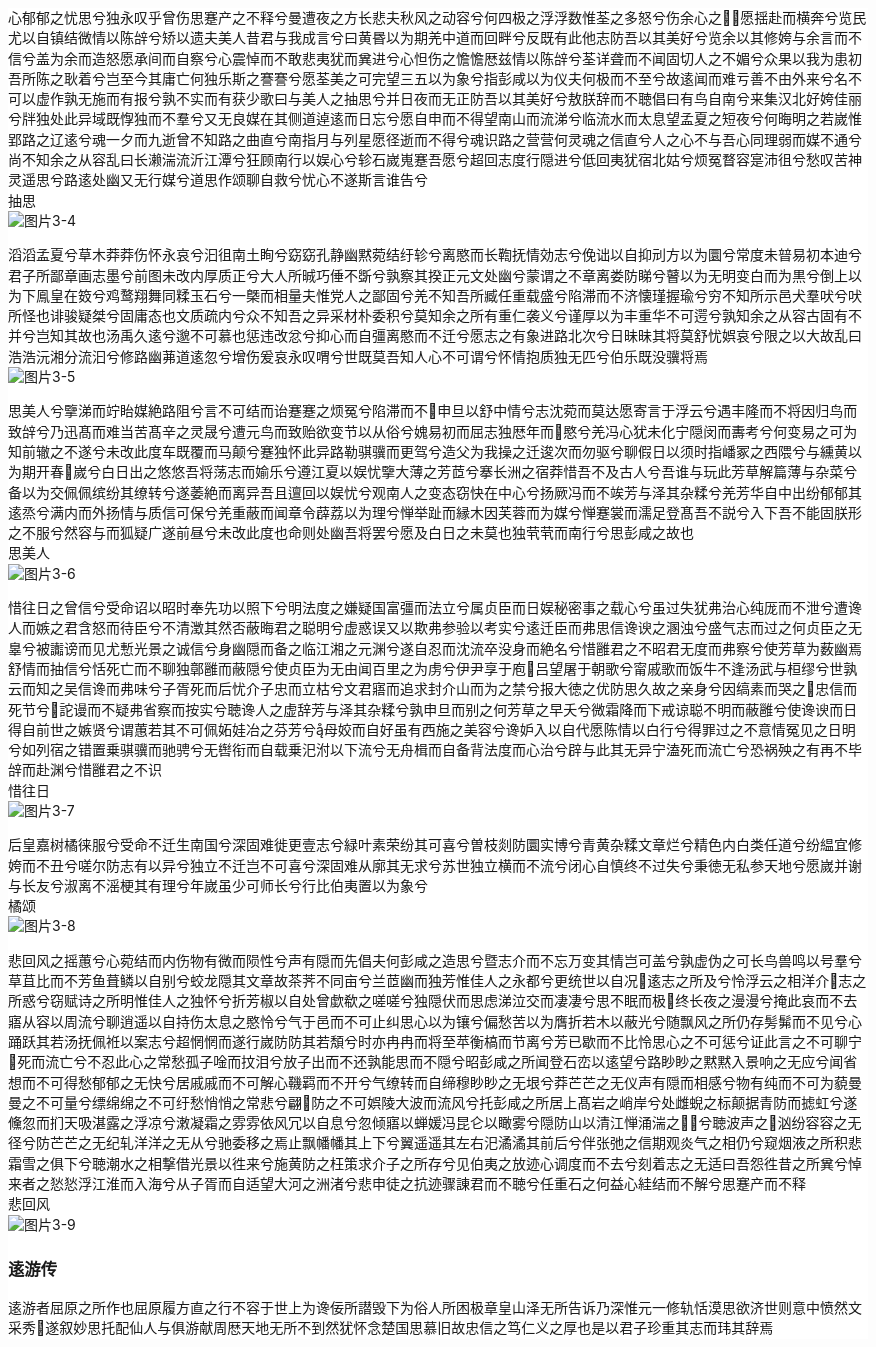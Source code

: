 心郁郁之忧思兮独永叹乎曾伤思蹇产之不释兮曼遭夜之方长悲夫秋风之动容兮何四极之浮浮数惟荃之多怒兮伤余心之愿揺赴而横奔兮览民尤以自镇结微情以陈辝兮矫以遗夫美人昔君与我成言兮曰黄昬以为期羌中道而回畔兮反既有此他志防吾以其美好兮览余以其修姱与余言而不信兮盖为余而造怒愿承间而自察兮心震悼而不敢悲夷犹而兾进兮心怛伤之憺憺厯兹情以陈辝兮荃详聋而不闻固切人之不媚兮众果以我为患初吾所陈之耿着兮岂至今其庸亡何独乐斯之謇謇兮愿荃美之可完望三五以为象兮指彭咸以为仪夫何极而不至兮故逺闻而难亏善不由外来兮名不可以虚作孰无施而有报兮孰不实而有获少歌曰与美人之抽思兮并日夜而无正防吾以其美好兮敖朕辞而不聴倡曰有鸟自南兮来集汉北好姱佳丽兮牉独处此异域既惸独而不羣兮又无良媒在其侧道逴逺而日忘兮愿自申而不得望南山而流涕兮临流水而太息望孟夏之短夜兮何晦明之若嵗惟郢路之辽逺兮魂一夕而九逝曾不知路之曲直兮南指月与列星愿径逝而不得兮魂识路之营营何灵魂之信直兮人之心不与吾心同理弱而媒不通兮尚不知余之从容乱曰长濑湍流沂江潭兮狂顾南行以娱心兮轸石嵗嵬蹇吾愿兮超回志度行隠进兮低回夷犹宿北姑兮烦冤瞀容寔沛徂兮愁叹苦神灵遥思兮路逺处幽又无行媒兮道思作颂聊自救兮忧心不遂斯言谁告兮  
抽思  
![图片3-4](3-4.jpg)
  
滔滔孟夏兮草木莽莽伤怀永哀兮汩徂南土眴兮窈窈孔静幽黙菀结纡轸兮离愍而长鞫抚情効志兮俛诎以自抑刓方以为圜兮常度未暜易初本迪兮君子所鄙章画志墨兮前图未改内厚质正兮大人所晠巧倕不斲兮孰察其揆正元文处幽兮蒙谓之不章离娄防睇兮瞽以为无明变白而为黒兮倒上以为下鳯皇在笯兮鸡鹜翔舞同糅玉石兮一槩而相量夫惟党人之鄙固兮羌不知吾所臧任重载盛兮陷滞而不济懐瑾握瑜兮穷不知所示邑犬羣吠兮吠所怪也诽骏疑桀兮固庸态也文质疏内兮众不知吾之异采材朴委积兮莫知余之所有重仁袭义兮谨厚以为丰重华不可遌兮孰知余之从容古固有不并兮岂知其故也汤禹久逺兮邈不可慕也惩违改忿兮抑心而自彊离愍而不迁兮愿志之有象进路北次兮日昧昧其将莫舒忧娯哀兮限之以大故乱曰浩浩沅湘分流汩兮修路幽茀道逺忽兮增伤爰哀永叹喟兮世既莫吾知人心不可谓兮怀情抱质独无匹兮伯乐既没骥将焉  
![图片3-5](3-5.jpg)
  
思美人兮擥涕而竚眙媒絶路阻兮言不可结而诒蹇蹇之烦冤兮陷滞而不申旦以舒中情兮志沈菀而莫达愿寄言于浮云兮遇丰隆而不将因归鸟而致辝兮乃迅髙而难当苦髙辛之灵晟兮遭元鸟而致贻欲变节以从俗兮媿易初而屈志独厯年而愍兮羌冯心犹未化宁隠闵而夀考兮何变易之可为知前辙之不遂兮未改此度车既覆而马颠兮蹇独怀此异路勒骐骥而更驾兮造父为我操之迁逡次而勿驱兮聊假日以须时指嶓冢之西隈兮与纁黄以为期开春嵗兮白日出之悠悠吾将荡志而媮乐兮遵江夏以娱忧擥大薄之芳茝兮搴长洲之宿莽惜吾不及古人兮吾谁与玩此芳草解篇薄与杂菜兮备以为交佩佩缤纷其缭转兮遂萎絶而离异吾且邅回以娱忧兮观南人之变态窃快在中心兮扬厥冯而不竢芳与泽其杂糅兮羌芳华自中出纷郁郁其逺烝兮满内而外扬情与质信可保兮羌重蔽而闻章令薜荔以为理兮惮举趾而縁木因芙蓉而为媒兮惮蹇裳而濡足登髙吾不説兮入下吾不能固朕形之不服兮然容与而狐疑广遂前昼兮未改此度也命则处幽吾将罢兮愿及白日之未莫也独茕茕而南行兮思彭咸之故也  
思美人  
![图片3-6](3-6.jpg)
  
惜往日之曾信兮受命诏以昭时奉先功以照下兮明法度之嫌疑国富彊而法立兮属贞臣而日娱秘密事之载心兮虽过失犹弗治心纯厐而不泄兮遭谗人而嫉之君含怒而待臣兮不清澂其然否蔽晦君之聪明兮虚惑误又以欺弗参验以考实兮逺迁臣而弗思信谗谀之溷浊兮盛气志而过之何贞臣之无辠兮被讟谤而见尤慙光景之诚信兮身幽隠而备之临江湘之元渊兮遂自忍而沈流卒没身而絶名兮惜雝君之不昭君无度而弗察兮使芳草为薮幽焉舒情而抽信兮恬死亡而不聊独鄣雝而蔽隠兮使贞臣为无由闻百里之为虏兮伊尹享于庖吕望屠于朝歌兮甯戚歌而饭牛不逢汤武与桓缪兮世孰云而知之吴信谗而弗味兮子胥死而后忧介子忠而立枯兮文君寤而追求封介山而为之禁兮报大徳之优防思久故之亲身兮因缟素而哭之忠信而死节兮詑谩而不疑弗省察而按实兮聴谗人之虚辞芳与泽其杂糅兮孰申旦而别之何芳草之早夭兮微霜降而下戒谅聪不明而蔽雝兮使谗谀而日得自前世之嫉贤兮谓蕙若其不可佩妬娃冶之芬芳兮母姣而自好虽有西施之美容兮谗妒入以自代愿陈情以白行兮得罪过之不意情冤见之日明兮如列宿之错置乗骐骥而驰骋兮无辔衔而自载乗汜泭以下流兮无舟楫而自备背法度而心治兮辟与此其无异宁溘死而流亡兮恐祸殃之有再不毕辝而赴渊兮惜雝君之不识  
惜往日  
![图片3-7](3-7.jpg)
  
后皇嘉树橘徕服兮受命不迁生南国兮深固难徙更壹志兮緑叶素荣纷其可喜兮曽枝剡防圜实博兮青黄杂糅文章烂兮精色内白类任道兮纷緼宜修姱而不丑兮嗟尔防志有以异兮独立不迁岂不可喜兮深固难从廓其无求兮苏世独立横而不流兮闭心自慎终不过失兮秉徳无私参天地兮愿嵗并谢与长友兮淑离不滛梗其有理兮年嵗虽少可师长兮行比伯夷置以为象兮  
橘颂  
![图片3-8](3-8.jpg)
  
悲回风之摇蕙兮心菀结而内伤物有微而陨性兮声有隠而先倡夫何彭咸之造思兮暨志介而不忘万变其情岂可盖兮孰虚伪之可长鸟兽鸣以号羣兮草苴比而不芳鱼葺鳞以自别兮蛟龙隠其文章故茶荠不同亩兮兰茝幽而独芳惟佳人之永都兮更统世以自况逺志之所及兮怜浮云之相洋介志之所惑兮窃赋诗之所明惟佳人之独怀兮折芳椒以自处曾歔欷之嗟嗟兮独隠伏而思虑涕泣交而凄凄兮思不眠而极终长夜之漫漫兮掩此哀而不去寤从容以周流兮聊逍遥以自持伤太息之愍怜兮气于邑而不可止纠思心以为镶兮偏愁苦以为膺折若木以蔽光兮随飘风之所仍存髣髴而不见兮心踊跃其若汤抚佩袵以案志兮超惘惘而遂行嵗防防其若頽兮时亦冉冉而将至苹衡槁而节离兮芳已歇而不比怜思心之不可惩兮证此言之不可聊宁死而流亡兮不忍此心之常愁孤子唫而抆泪兮放子出而不还孰能思而不隠兮昭彭咸之所闻登石峦以逺望兮路眇眇之黙黙入景响之无应兮闻省想而不可得愁郁郁之无快兮居戚戚而不可解心鞿羁而不开兮气缭转而自缔穆眇眇之无垠兮莽芒芒之无仪声有隠而相感兮物有纯而不可为藐曼曼之不可量兮缥绵绵之不可纡愁悄悄之常悲兮翩防之不可娯陵大波而流风兮托彭咸之所居上髙岩之峭岸兮处雌蜺之标颠据青防而摅虹兮遂儵忽而扪天吸湛露之浮凉兮潄凝霜之雰雰依风冗以自息兮忽倾寤以蝉媛冯昆仑以瞰雾兮隠防山以清江惮涌湍之兮聴波声之汹纷容容之无径兮防芒芒之无纪轧洋洋之无从兮驰委移之焉止飘幡幡其上下兮翼遥遥其左右汜潏潏其前后兮伴张弛之信期观炎气之相仍兮窥烟液之所积悲霜雪之俱下兮聴潮水之相撃借光景以徃来兮施黄防之枉策求介子之所存兮见伯夷之放迹心调度而不去兮刻着志之无适曰吾怨徃昔之所兾兮悼来者之悐悐浮江淮而入海兮从子胥而自适望大河之洲渚兮悲申徒之抗迹骤諌君而不聴兮任重石之何益心絓结而不解兮思蹇产而不释  
悲回风  
![图片3-9](3-9.jpg)
  
### 逺游传  

逺游者屈原之所作也屈原履方直之行不容于世上为谗佞所譛毁下为俗人所困极章皇山泽无所告诉乃深惟元一修轨恬漠思欲济世则意中愤然文采秀遂叙妙思托配仙人与俱游献周厯天地无所不到然犹怀念楚国思慕旧故忠信之笃仁义之厚也是以君子珍重其志而玮其辞焉  
  